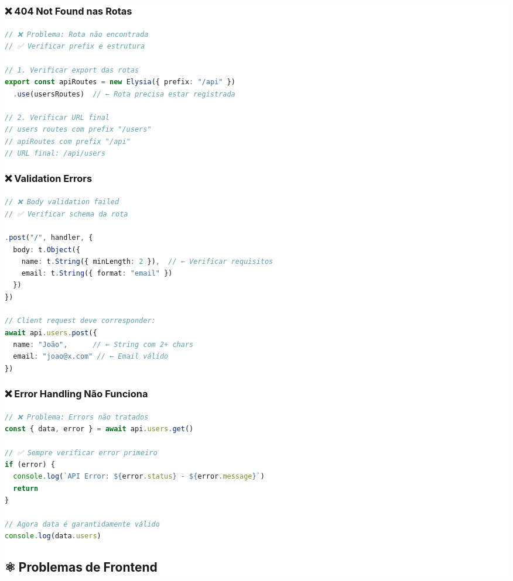 ### **❌ 404 Not Found nas Rotas**
```typescript
// ❌ Problema: Rota não encontrada
// ✅ Verificar prefix e estrutura

// 1. Verificar export das rotas
export const apiRoutes = new Elysia({ prefix: "/api" })
  .use(usersRoutes)  // ← Rota precisa estar registrada

// 2. Verificar URL final
// users routes com prefix "/users" 
// apiRoutes com prefix "/api"
// URL final: /api/users
```

### **❌ Validation Errors**
```typescript
// ❌ Body validation failed
// ✅ Verificar schema da rota

.post("/", handler, {
  body: t.Object({
    name: t.String({ minLength: 2 }),  // ← Verificar requisitos
    email: t.String({ format: "email" })
  })
})

// Client request deve corresponder:
await api.users.post({
  name: "João",      // ← String com 2+ chars
  email: "joao@x.com" // ← Email válido
})
```

### **❌ Error Handling Não Funciona**
```typescript
// ❌ Problema: Errors não tratados
const { data, error } = await api.users.get()

// ✅ Sempre verificar error primeiro
if (error) {
  console.log(`API Error: ${error.status} - ${error.message}`)
  return
}

// Agora data é garantidamente válido
console.log(data.users)
```

## ⚛️ **Problemas de Frontend**
